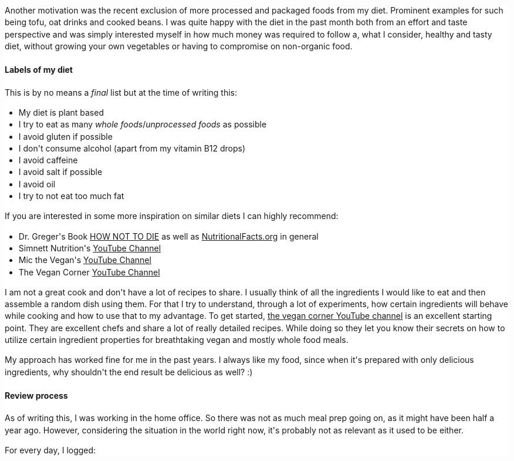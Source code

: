 Another motivation was the recent exclusion of more processed and packaged foods from my diet.
Prominent examples for such being tofu, oat drinks and cooked beans.
I was quite happy with the diet in the past month both from an effort and taste perspective and was simply interested myself
in how much money was required to follow a, what I consider, healthy and tasty diet, without growing your own vegetables
or having to compromise on non-organic food.

#### Labels of my diet

This is by no means a _final_ list but at the time of writing this:

- My diet is plant based
- I try to eat as many _whole foods_/_unprocessed foods_ as possible
- I avoid gluten if possible
- I don't consume alcohol (apart from my vitamin B12 drops)
- I avoid caffeine
- I avoid salt if possible
- I avoid oil
- I try to not eat too much fat

If you are interested in some more inspiration on similar diets I can highly recommend:

- Dr. Greger's Book [HOW NOT TO DIE](https://nutritionfacts.org/book/how-not-to-die/) as well as
  [NutritionalFacts.org](https://nutritionfacts.org/) in general
- Simnett Nutrition's [YouTube Channel](https://www.youtube.com/channel/UCpyhJZhJQWKDdJCR07jPY-Q)
- Mic the Vegan's [YouTube Channel](https://www.youtube.com/channel/UCGJq0eQZoFSwgcqgxIE9MHw)
- The Vegan Corner [YouTube Channel](https://www.youtube.com/user/thevegancorner)

I am not a great cook and don't have a lot of recipes to share.
I usually think of all the ingredients I would like to eat and then assemble a random dish using them.
For that I try to understand, through a lot of experiments, how certain ingredients will behave while cooking
and how to use that to my advantage.
To get started, [the vegan corner YouTube channel](https://www.youtube.com/user/thevegancorner) is an excellent
starting point.
They are excellent chefs and share a lot of really detailed recipes.
While doing so they let you know their secrets on how to utilize certain ingredient properties
for breathtaking vegan and mostly whole food meals.

My approach has worked fine for me in the past years.
I always like my food, since when it's prepared with only delicious ingredients, why shouldn't the end result
be delicious as well? :)

#### Review process

As of writing this, I was working in the home office.
So there was not as much meal prep going on, as it might have been half a year ago.
However, considering the situation in the world right now, it's probably not as relevant as it used to be either.

For every day, I logged:
